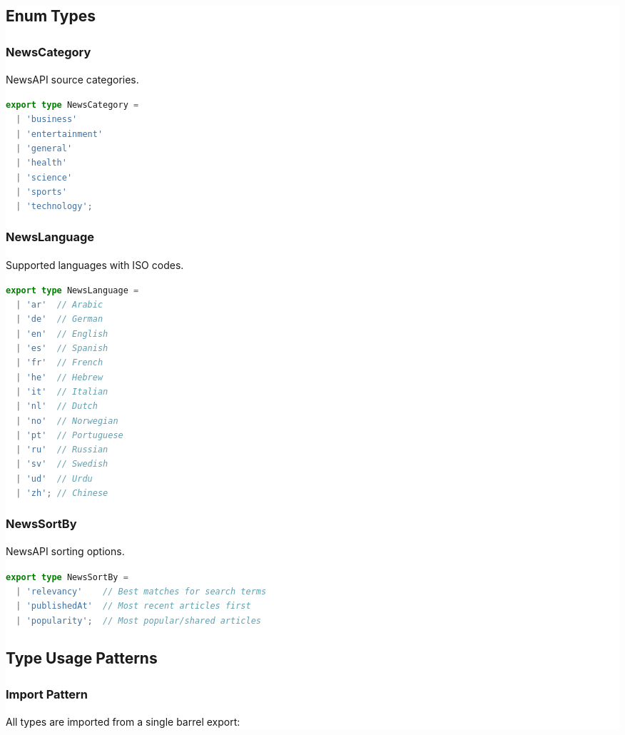 ## Enum Types

### **NewsCategory**
NewsAPI source categories.

```typescript
export type NewsCategory = 
  | 'business' 
  | 'entertainment' 
  | 'general' 
  | 'health' 
  | 'science' 
  | 'sports' 
  | 'technology';
```

### **NewsLanguage**
Supported languages with ISO codes.

```typescript
export type NewsLanguage = 
  | 'ar'  // Arabic
  | 'de'  // German
  | 'en'  // English
  | 'es'  // Spanish
  | 'fr'  // French
  | 'he'  // Hebrew
  | 'it'  // Italian
  | 'nl'  // Dutch
  | 'no'  // Norwegian
  | 'pt'  // Portuguese
  | 'ru'  // Russian
  | 'sv'  // Swedish
  | 'ud'  // Urdu
  | 'zh'; // Chinese
```

### **NewsSortBy**
NewsAPI sorting options.

```typescript
export type NewsSortBy = 
  | 'relevancy'    // Best matches for search terms
  | 'publishedAt'  // Most recent articles first
  | 'popularity';  // Most popular/shared articles
```

## Type Usage Patterns

### Import Pattern
All types are imported from a single barrel export:
